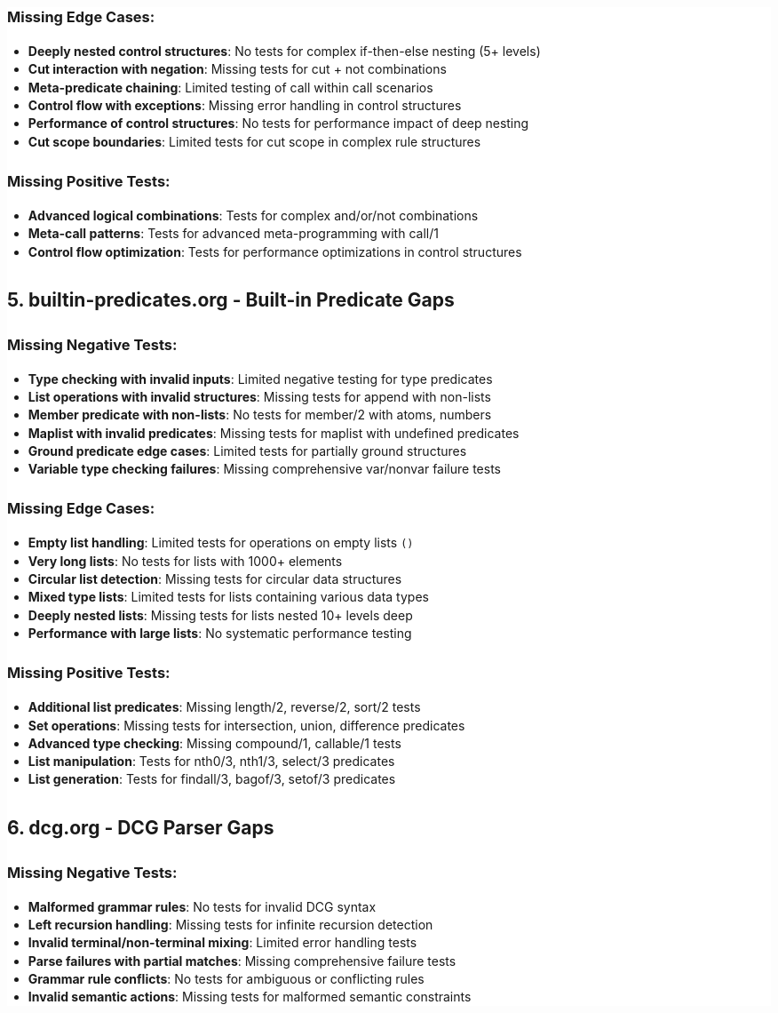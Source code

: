 ### Missing Edge Cases:
- **Deeply nested control structures**: No tests for complex if-then-else nesting (5+ levels)
- **Cut interaction with negation**: Missing tests for cut + not combinations
- **Meta-predicate chaining**: Limited testing of call within call scenarios
- **Control flow with exceptions**: Missing error handling in control structures
- **Performance of control structures**: No tests for performance impact of deep nesting
- **Cut scope boundaries**: Limited tests for cut scope in complex rule structures

### Missing Positive Tests:
- **Advanced logical combinations**: Tests for complex and/or/not combinations
- **Meta-call patterns**: Tests for advanced meta-programming with call/1
- **Control flow optimization**: Tests for performance optimizations in control structures

## 5. **builtin-predicates.org** - Built-in Predicate Gaps

### Missing Negative Tests:
- **Type checking with invalid inputs**: Limited negative testing for type predicates
- **List operations with invalid structures**: Missing tests for append with non-lists
- **Member predicate with non-lists**: No tests for member/2 with atoms, numbers
- **Maplist with invalid predicates**: Missing tests for maplist with undefined predicates
- **Ground predicate edge cases**: Limited tests for partially ground structures
- **Variable type checking failures**: Missing comprehensive var/nonvar failure tests

### Missing Edge Cases:
- **Empty list handling**: Limited tests for operations on empty lists `()`
- **Very long lists**: No tests for lists with 1000+ elements
- **Circular list detection**: Missing tests for circular data structures
- **Mixed type lists**: Limited tests for lists containing various data types
- **Deeply nested lists**: Missing tests for lists nested 10+ levels deep
- **Performance with large lists**: No systematic performance testing

### Missing Positive Tests:
- **Additional list predicates**: Missing length/2, reverse/2, sort/2 tests
- **Set operations**: Missing tests for intersection, union, difference predicates
- **Advanced type checking**: Missing compound/1, callable/1 tests
- **List manipulation**: Tests for nth0/3, nth1/3, select/3 predicates
- **List generation**: Tests for findall/3, bagof/3, setof/3 predicates

## 6. **dcg.org** - DCG Parser Gaps

### Missing Negative Tests:
- **Malformed grammar rules**: No tests for invalid DCG syntax
- **Left recursion handling**: Missing tests for infinite recursion detection
- **Invalid terminal/non-terminal mixing**: Limited error handling tests
- **Parse failures with partial matches**: Missing comprehensive failure tests
- **Grammar rule conflicts**: No tests for ambiguous or conflicting rules
- **Invalid semantic actions**: Missing tests for malformed semantic constraints
